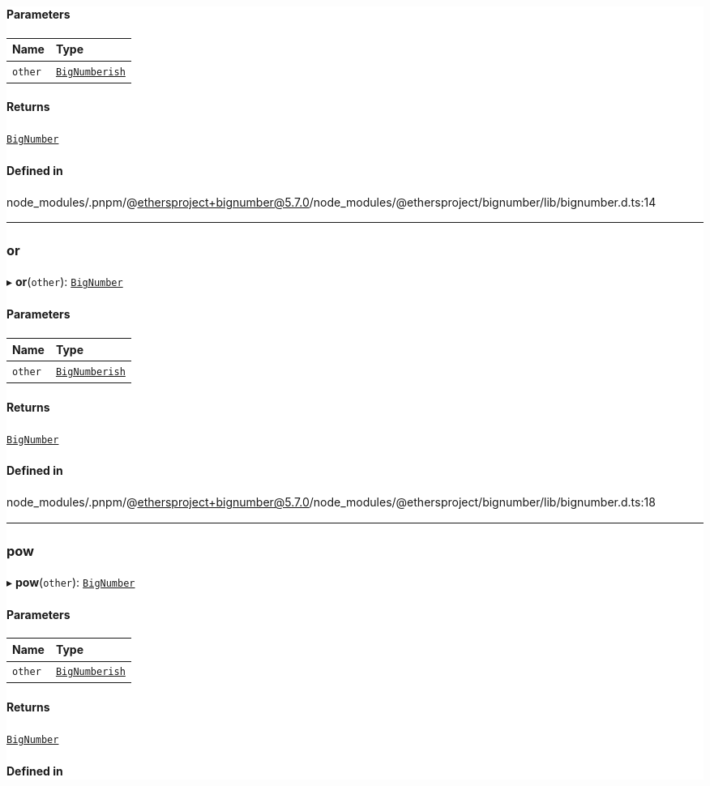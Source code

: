 #### Parameters

| Name | Type |
| :------ | :------ |
| `other` | [`BigNumberish`](../modules/internal_.md#bignumberish-1) |

#### Returns

[`BigNumber`](internal_.BigNumber.md)

#### Defined in

node_modules/.pnpm/@ethersproject+bignumber@5.7.0/node_modules/@ethersproject/bignumber/lib/bignumber.d.ts:14

___

### or

▸ **or**(`other`): [`BigNumber`](internal_.BigNumber.md)

#### Parameters

| Name | Type |
| :------ | :------ |
| `other` | [`BigNumberish`](../modules/internal_.md#bignumberish-1) |

#### Returns

[`BigNumber`](internal_.BigNumber.md)

#### Defined in

node_modules/.pnpm/@ethersproject+bignumber@5.7.0/node_modules/@ethersproject/bignumber/lib/bignumber.d.ts:18

___

### pow

▸ **pow**(`other`): [`BigNumber`](internal_.BigNumber.md)

#### Parameters

| Name | Type |
| :------ | :------ |
| `other` | [`BigNumberish`](../modules/internal_.md#bignumberish-1) |

#### Returns

[`BigNumber`](internal_.BigNumber.md)

#### Defined in
